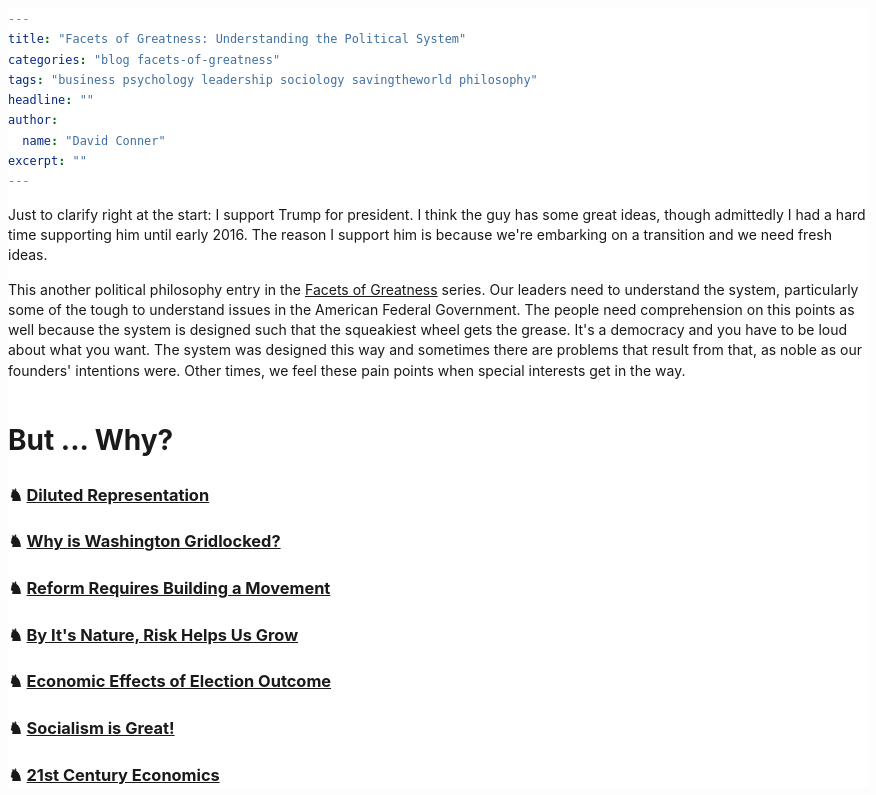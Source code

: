 ```yaml
---
title: "Facets of Greatness: Understanding the Political System"
categories: "blog facets-of-greatness"
tags: "business psychology leadership sociology savingtheworld philosophy"
headline: ""
author:
  name: "David Conner"
excerpt: ""
---
```


Just to clarify right at the start: I support Trump for president. I
think the guy has some great ideas, though admittedly I had a hard
time supporting him until early 2016. The reason I support him is
because we're embarking on a transition and we need fresh ideas.

This another political philosophy entry in the
[Facets of Greatness](/posts/2016-05-12-facets-of-greatness-intro.html)
series. Our leaders need to understand the system, particularly some
of the tough to understand issues in the American Federal
Government. The people need comprehension on this points as well
because the system is designed such that the squeakiest wheel gets the
grease. It's a democracy and you have to be loud about what you
want. The system was designed this way and sometimes there are
problems that result from that, as noble as our founders' intentions
were. Other times, we feel these pain points when special interests
get in the way.

# But ... Why?

### &#x265E; [Diluted Representation](#diluted-representation)

### &#x265E; [Why is Washington Gridlocked?](#why-is-washington-gridlocked)

### &#x265E; [Reform Requires Building a Movement](reform-requires-building-a-movement)

### &#x265E; [By It's Nature, Risk Helps Us Grow](#risk-helps-us-grow)

### &#x265E; [Economic Effects of Election Outcome](#economic-effects-of-election-outcome)

### &#x265E; [Socialism is Great!](#socialism-is-great)

### &#x265E; [21st Century Economics](#21st-century-economics)
